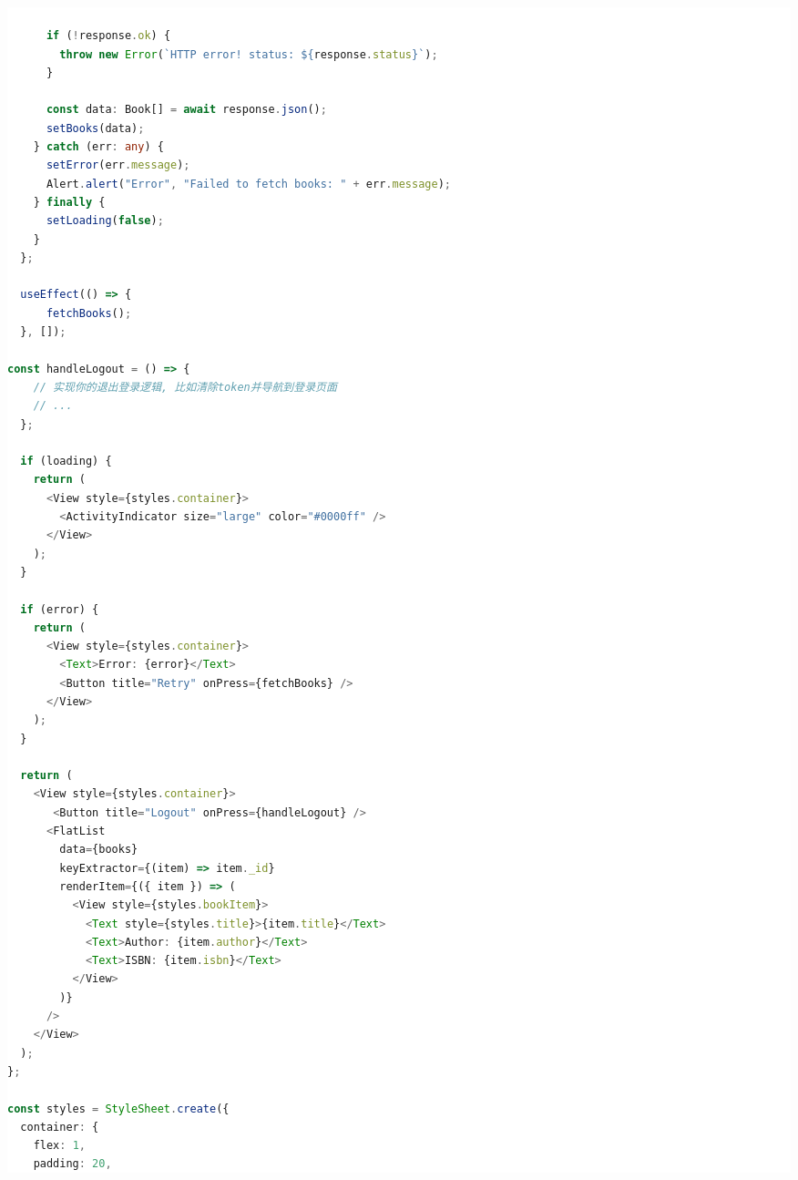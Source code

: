 ```typescript

      if (!response.ok) {
        throw new Error(`HTTP error! status: ${response.status}`);
      }

      const data: Book[] = await response.json();
      setBooks(data);
    } catch (err: any) {
      setError(err.message);
      Alert.alert("Error", "Failed to fetch books: " + err.message);
    } finally {
      setLoading(false);
    }
  };

  useEffect(() => {
      fetchBooks();
  }, []);

const handleLogout = () => {
    // 实现你的退出登录逻辑, 比如清除token并导航到登录页面
    // ...
  };

  if (loading) {
    return (
      <View style={styles.container}>
        <ActivityIndicator size="large" color="#0000ff" />
      </View>
    );
  }

  if (error) {
    return (
      <View style={styles.container}>
        <Text>Error: {error}</Text>
        <Button title="Retry" onPress={fetchBooks} />
      </View>
    );
  }

  return (
    <View style={styles.container}>
       <Button title="Logout" onPress={handleLogout} />
      <FlatList
        data={books}
        keyExtractor={(item) => item._id}
        renderItem={({ item }) => (
          <View style={styles.bookItem}>
            <Text style={styles.title}>{item.title}</Text>
            <Text>Author: {item.author}</Text>
            <Text>ISBN: {item.isbn}</Text>
          </View>
        )}
      />
    </View>
  );
};

const styles = StyleSheet.create({
  container: {
    flex: 1,
    padding: 20,
```